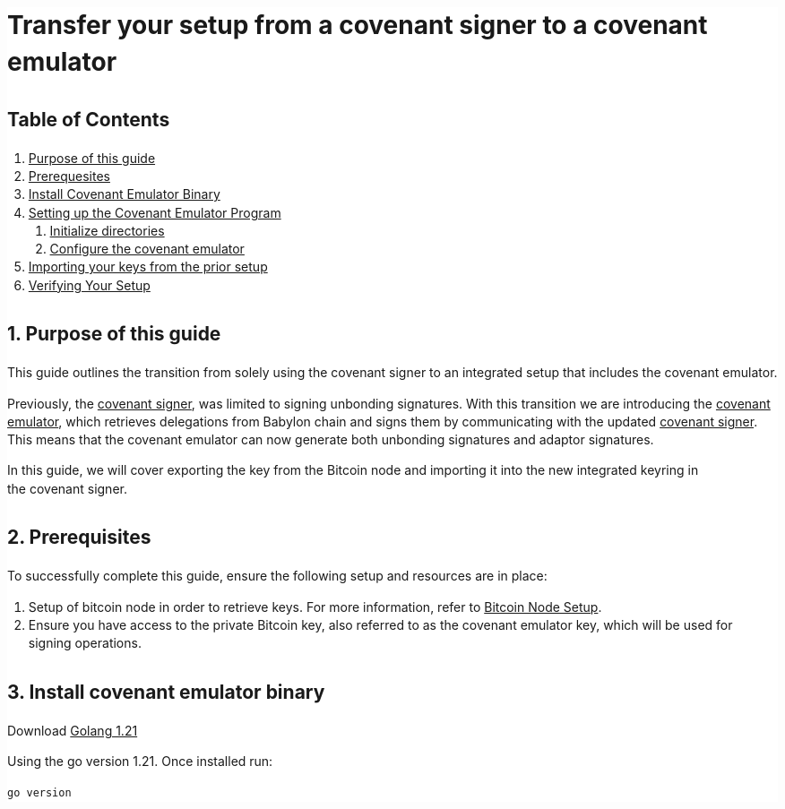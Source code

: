 # Transfer your setup from a covenant signer to a covenant emulator

## Table of Contents 

1. [Purpose of this guide](#1-purpose-of-this-guide)
2. [Prerequesites](#2-prerequisites)
3. [Install Covenant Emulator Binary](#3-install-covenant-emulator-binary)
4. [Setting up the Covenant Emulator Program](#4-setting-up-the-covenant-emulator-program)
	1. [Initialize directories](#41-initialize-directories)
	2. [Configure the covenant emulator](#42-configure-the-covenant-emulator)
5. [Importing your keys from the prior setup](#5-importing-your-keys-from-the-prior-setup)
6. [Verifying Your Setup](#6-verifying-your-setup)

## 1. Purpose of this guide

This guide outlines the transition from solely using the covenant signer to an integrated setup that includes the covenant emulator.

Previously, the [covenant signer](https://github.com/babylonlabs-io/covenant-signer), was limited to signing unbonding signatures.  With this 
transition we are introducing the [covenant emulator](https://github.com/babylonlabs-io/covenant-emulator), which retrieves delegations from Babylon chain
 and signs them by communicating with the updated [covenant signer](https://github.com/babylonlabs-io/covenant-emulator/tree/main/covenant-signer). This means that the 
 covenant emulator can now generate both unbonding signatures and adaptor signatures.

In this guide, we will cover exporting the key from the Bitcoin node and importing 
it into the new integrated keyring in the covenant signer. 

## 2. Prerequisites

To successfully complete this guide, ensure the following setup and resources 
are in place:

1. Setup of bitcoin node in order to retrieve keys. For more information, refer to 
   [Bitcoin Node Setup](https://github.com/babylonlabs-io/covenant-signer/blob/main/docs/deployment.md#2-bitcoind-setup).
2. Ensure you have access to the private Bitcoin key, also referred to as the 
   covenant emulator key, which will be used for signing operations.


## 3. Install covenant emulator binary 

Download [Golang 1.21](https://go.dev/dl) 

Using the go version 1.21. Once installed run: 

```shell
go version
```
